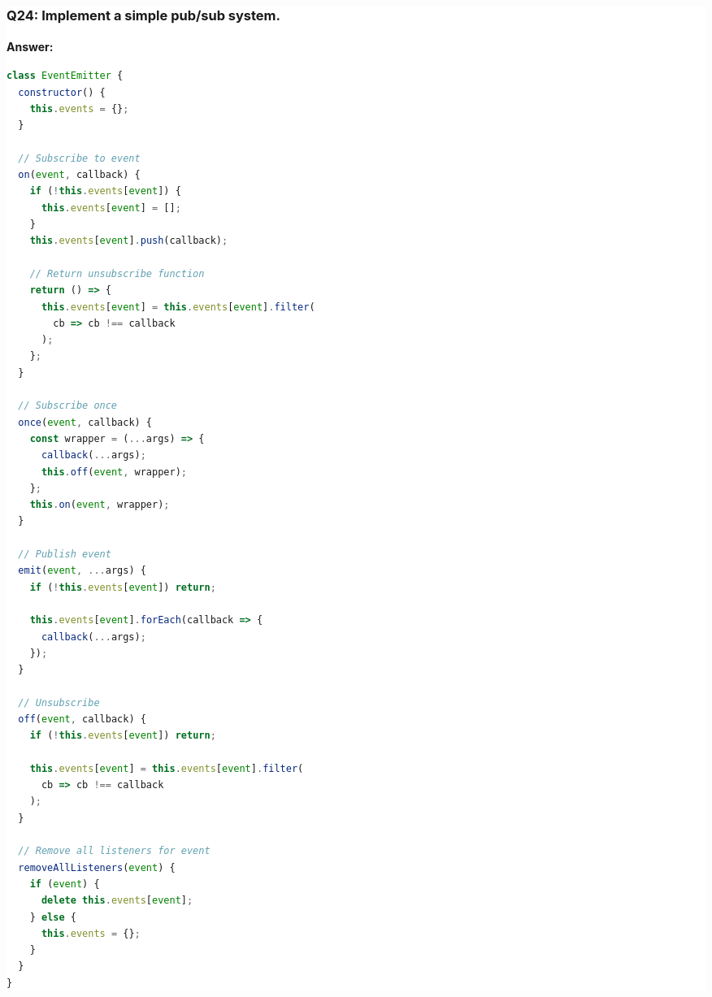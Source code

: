 ```javascript
```

### Q24: Implement a simple pub/sub system.
**Answer:**

```javascript
class EventEmitter {
  constructor() {
    this.events = {};
  }
  
  // Subscribe to event
  on(event, callback) {
    if (!this.events[event]) {
      this.events[event] = [];
    }
    this.events[event].push(callback);
    
    // Return unsubscribe function
    return () => {
      this.events[event] = this.events[event].filter(
        cb => cb !== callback
      );
    };
  }
  
  // Subscribe once
  once(event, callback) {
    const wrapper = (...args) => {
      callback(...args);
      this.off(event, wrapper);
    };
    this.on(event, wrapper);
  }
  
  // Publish event
  emit(event, ...args) {
    if (!this.events[event]) return;
    
    this.events[event].forEach(callback => {
      callback(...args);
    });
  }
  
  // Unsubscribe
  off(event, callback) {
    if (!this.events[event]) return;
    
    this.events[event] = this.events[event].filter(
      cb => cb !== callback
    );
  }
  
  // Remove all listeners for event
  removeAllListeners(event) {
    if (event) {
      delete this.events[event];
    } else {
      this.events = {};
    }
  }
}

```